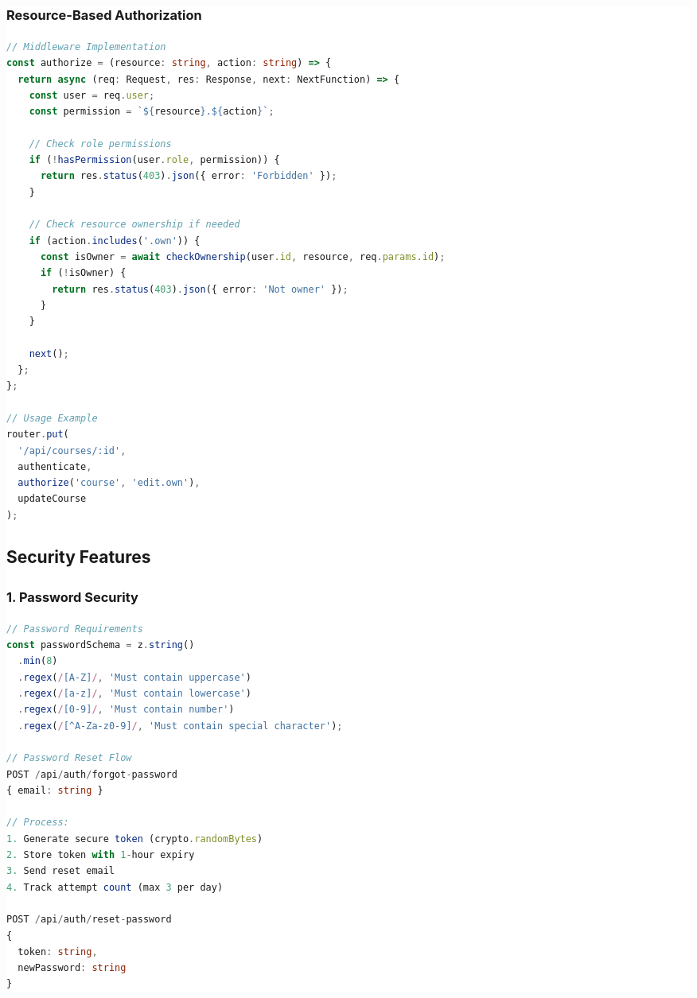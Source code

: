 ### Resource-Based Authorization

```typescript
// Middleware Implementation
const authorize = (resource: string, action: string) => {
  return async (req: Request, res: Response, next: NextFunction) => {
    const user = req.user;
    const permission = `${resource}.${action}`;

    // Check role permissions
    if (!hasPermission(user.role, permission)) {
      return res.status(403).json({ error: 'Forbidden' });
    }

    // Check resource ownership if needed
    if (action.includes('.own')) {
      const isOwner = await checkOwnership(user.id, resource, req.params.id);
      if (!isOwner) {
        return res.status(403).json({ error: 'Not owner' });
      }
    }

    next();
  };
};

// Usage Example
router.put(
  '/api/courses/:id',
  authenticate,
  authorize('course', 'edit.own'),
  updateCourse
);
```

## Security Features

### 1. Password Security

```typescript
// Password Requirements
const passwordSchema = z.string()
  .min(8)
  .regex(/[A-Z]/, 'Must contain uppercase')
  .regex(/[a-z]/, 'Must contain lowercase')
  .regex(/[0-9]/, 'Must contain number')
  .regex(/[^A-Za-z0-9]/, 'Must contain special character');

// Password Reset Flow
POST /api/auth/forgot-password
{ email: string }

// Process:
1. Generate secure token (crypto.randomBytes)
2. Store token with 1-hour expiry
3. Send reset email
4. Track attempt count (max 3 per day)

POST /api/auth/reset-password
{
  token: string,
  newPassword: string
}
```
